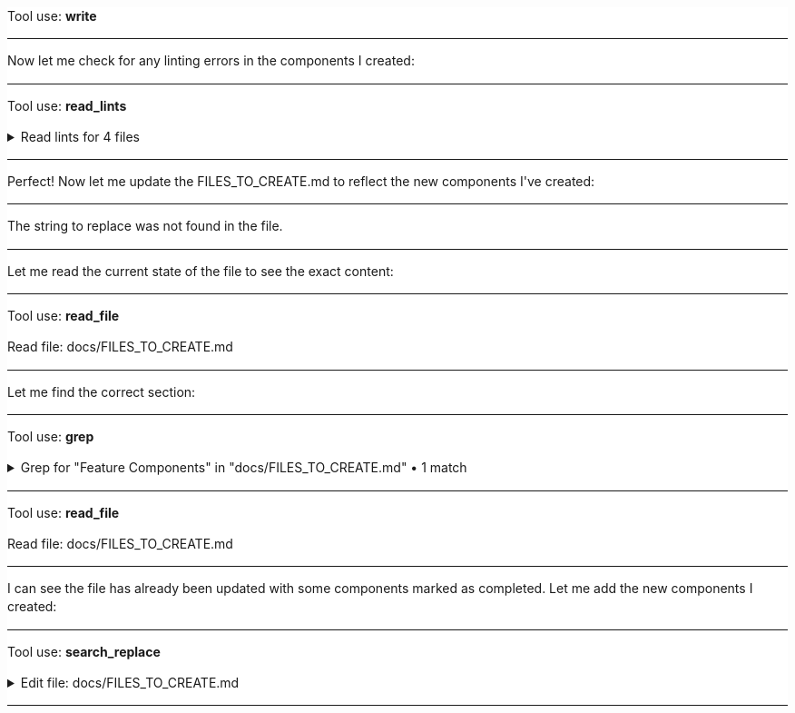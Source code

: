 
Tool use: **write**

---

Now let me check for any linting errors in the components I created:


---

Tool use: **read_lints**

<details><summary>Read lints for 4 files</summary></details>

---

Perfect! Now let me update the FILES_TO_CREATE.md to reflect the new components I've created:


---

The string to replace was not found in the file.

---

Let me read the current state of the file to see the exact content:


---

Tool use: **read_file**

Read file: docs/FILES_TO_CREATE.md

---

Let me find the correct section:


---

Tool use: **grep**

<details><summary>Grep for "Feature Components" in "docs/FILES_TO_CREATE.md" • 1 match</summary></details>

---

Tool use: **read_file**

Read file: docs/FILES_TO_CREATE.md

---

I can see the file has already been updated with some components marked as completed. Let me add the new components I created:


---

Tool use: **search_replace**


<details><summary>Edit file: docs/FILES_TO_CREATE.md</summary></details>

---